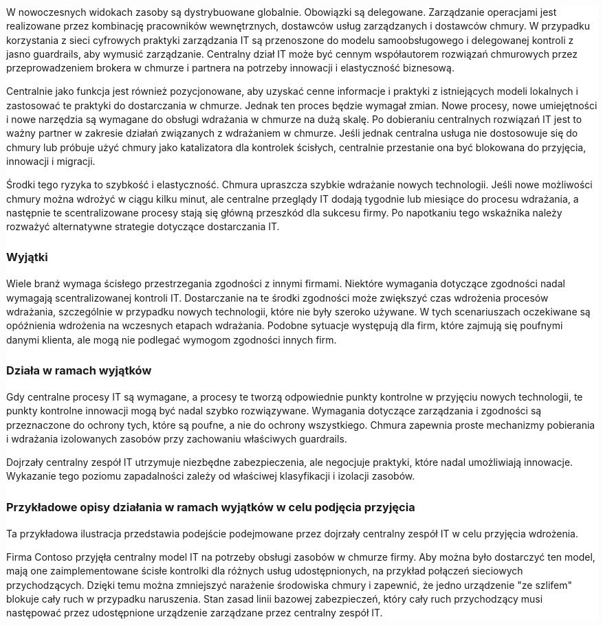 W nowoczesnych widokach zasoby są dystrybuowane globalnie. Obowiązki są delegowane. Zarządzanie operacjami jest realizowane przez kombinację pracowników wewnętrznych, dostawców usług zarządzanych i dostawców chmury. W przypadku korzystania z sieci cyfrowych praktyki zarządzania IT są przenoszone do modelu samoobsługowego i delegowanej kontroli z jasno guardrails, aby wymusić zarządzanie. Centralny dział IT może być cennym współautorem rozwiązań chmurowych przez przeprowadzeniem brokera w chmurze i partnera na potrzeby innowacji i elastyczność biznesową.

Centralnie jako funkcja jest również pozycjonowane, aby uzyskać cenne informacje i praktyki z istniejących modeli lokalnych i zastosować te praktyki do dostarczania w chmurze. Jednak ten proces będzie wymagał zmian. Nowe procesy, nowe umiejętności i nowe narzędzia są wymagane do obsługi wdrażania w chmurze na dużą skalę. Po dobieraniu centralnych rozwiązań IT jest to ważny partner w zakresie działań związanych z wdrażaniem w chmurze. Jeśli jednak centralna usługa nie dostosowuje się do chmury lub próbuje użyć chmury jako katalizatora dla kontrolek ścisłych, centralnie przestanie ona być blokowana do przyjęcia, innowacji i migracji.

Środki tego ryzyka to szybkość i elastyczność. Chmura upraszcza szybkie wdrażanie nowych technologii. Jeśli nowe możliwości chmury można wdrożyć w ciągu kilku minut, ale centralne przeglądy IT dodają tygodnie lub miesiące do procesu wdrażania, a następnie te scentralizowane procesy stają się główną przeszkód dla sukcesu firmy. Po napotkaniu tego wskaźnika należy rozważyć alternatywne strategie dotyczące dostarczania IT.

### <a name="exceptions"></a>Wyjątki

Wiele branż wymaga ścisłego przestrzegania zgodności z innymi firmami. Niektóre wymagania dotyczące zgodności nadal wymagają scentralizowanej kontroli IT. Dostarczanie na te środki zgodności może zwiększyć czas wdrożenia procesów wdrażania, szczególnie w przypadku nowych technologii, które nie były szeroko używane. W tych scenariuszach oczekiwane są opóźnienia wdrożenia na wczesnych etapach wdrażania. Podobne sytuacje występują dla firm, które zajmują się poufnymi danymi klienta, ale mogą nie podlegać wymogom zgodności innych firm.

### <a name="operate-within-the-exceptions"></a>Działa w ramach wyjątków

Gdy centralne procesy IT są wymagane, a procesy te tworzą odpowiednie punkty kontrolne w przyjęciu nowych technologii, te punkty kontrolne innowacji mogą być nadal szybko rozwiązywane. Wymagania dotyczące zarządzania i zgodności są przeznaczone do ochrony tych, które są poufne, a nie do ochrony wszystkiego. Chmura zapewnia proste mechanizmy pobierania i wdrażania izolowanych zasobów przy zachowaniu właściwych guardrails.

Dojrzały centralny zespół IT utrzymuje niezbędne zabezpieczenia, ale negocjuje praktyki, które nadal umożliwiają innowacje. Wykazanie tego poziomu zapadalności zależy od właściwej klasyfikacji i izolacji zasobów.

### <a name="example-narrative-of-operating-within-exceptions-to-empower-adoption"></a>Przykładowe opisy działania w ramach wyjątków w celu podjęcia przyjęcia

Ta przykładowa ilustracja przedstawia podejście podejmowane przez dojrzały centralny zespół IT w celu przyjęcia wdrożenia.

Firma Contoso przyjęła centralny model IT na potrzeby obsługi zasobów w chmurze firmy. Aby można było dostarczyć ten model, mają one zaimplementowane ścisłe kontrolki dla różnych usług udostępnionych, na przykład połączeń sieciowych przychodzących. Dzięki temu można zmniejszyć narażenie środowiska chmury i zapewnić, że jedno urządzenie "ze szlifem" blokuje cały ruch w przypadku naruszenia. Stan zasad linii bazowej zabezpieczeń, który cały ruch przychodzący musi następować przez udostępnione urządzenie zarządzane przez centralny zespół IT.
